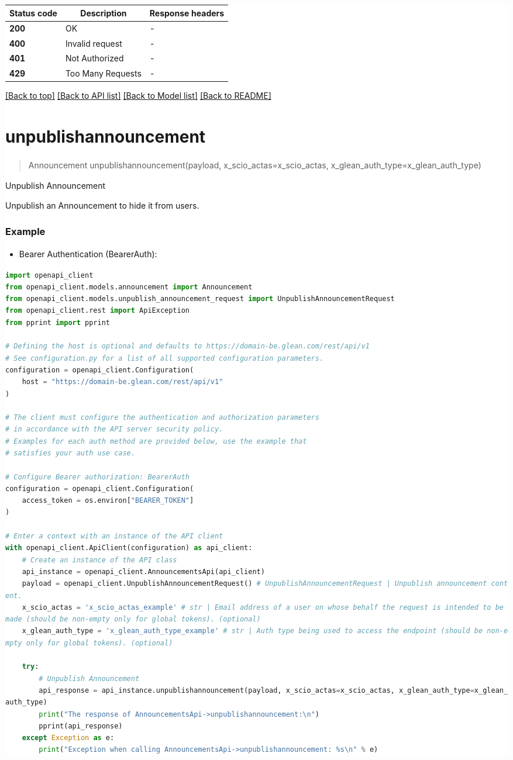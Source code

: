 | Status code | Description | Response headers |
|-------------|-------------|------------------|
**200** | OK |  -  |
**400** | Invalid request |  -  |
**401** | Not Authorized |  -  |
**429** | Too Many Requests |  -  |

[[Back to top]](#) [[Back to API list]](../README.md#documentation-for-api-endpoints) [[Back to Model list]](../README.md#documentation-for-models) [[Back to README]](../README.md)

# **unpublishannouncement**
> Announcement unpublishannouncement(payload, x_scio_actas=x_scio_actas, x_glean_auth_type=x_glean_auth_type)

Unpublish Announcement

Unpublish an Announcement to hide it from users.

### Example

* Bearer Authentication (BearerAuth):

```python
import openapi_client
from openapi_client.models.announcement import Announcement
from openapi_client.models.unpublish_announcement_request import UnpublishAnnouncementRequest
from openapi_client.rest import ApiException
from pprint import pprint

# Defining the host is optional and defaults to https://domain-be.glean.com/rest/api/v1
# See configuration.py for a list of all supported configuration parameters.
configuration = openapi_client.Configuration(
    host = "https://domain-be.glean.com/rest/api/v1"
)

# The client must configure the authentication and authorization parameters
# in accordance with the API server security policy.
# Examples for each auth method are provided below, use the example that
# satisfies your auth use case.

# Configure Bearer authorization: BearerAuth
configuration = openapi_client.Configuration(
    access_token = os.environ["BEARER_TOKEN"]
)

# Enter a context with an instance of the API client
with openapi_client.ApiClient(configuration) as api_client:
    # Create an instance of the API class
    api_instance = openapi_client.AnnouncementsApi(api_client)
    payload = openapi_client.UnpublishAnnouncementRequest() # UnpublishAnnouncementRequest | Unpublish announcement content.
    x_scio_actas = 'x_scio_actas_example' # str | Email address of a user on whose behalf the request is intended to be made (should be non-empty only for global tokens). (optional)
    x_glean_auth_type = 'x_glean_auth_type_example' # str | Auth type being used to access the endpoint (should be non-empty only for global tokens). (optional)

    try:
        # Unpublish Announcement
        api_response = api_instance.unpublishannouncement(payload, x_scio_actas=x_scio_actas, x_glean_auth_type=x_glean_auth_type)
        print("The response of AnnouncementsApi->unpublishannouncement:\n")
        pprint(api_response)
    except Exception as e:
        print("Exception when calling AnnouncementsApi->unpublishannouncement: %s\n" % e)
```